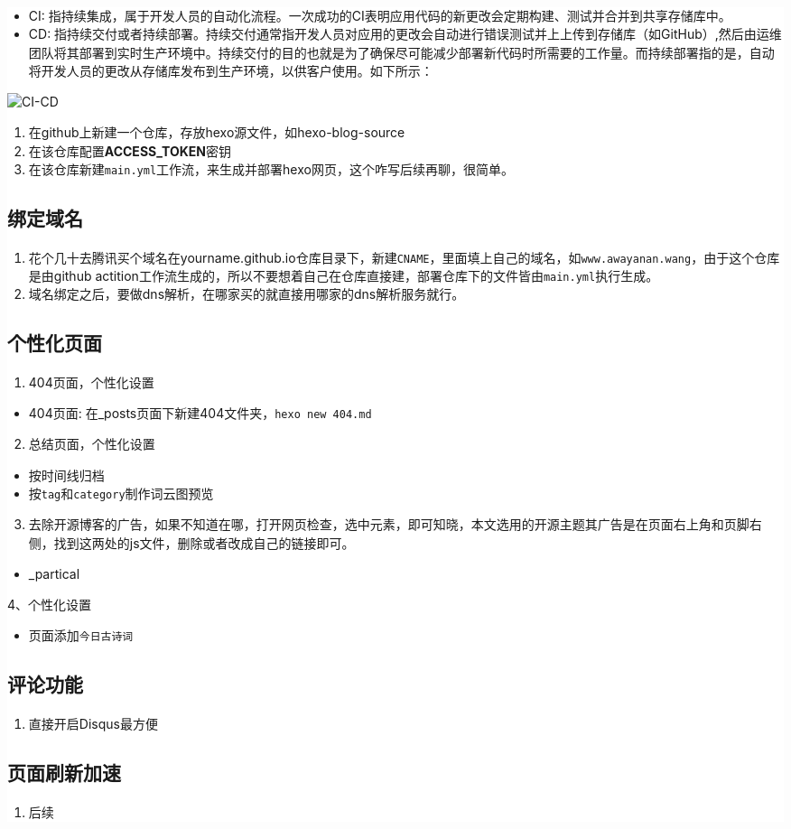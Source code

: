 - CI: 指持续集成，属于开发人员的自动化流程。一次成功的CI表明应用代码的新更改会定期构建、测试并合并到共享存储库中。
- CD: 指持续交付或者持续部署。持续交付通常指开发人员对应用的更改会自动进行错误测试并上上传到存储库（如GitHub）,然后由运维团队将其部署到实时生产环境中。持续交付的目的也就是为了确保尽可能减少部署新代码时所需要的工作量。而持续部署指的是，自动将开发人员的更改从存储库发布到生产环境，以供客户使用。如下所示：

![](https://resources.github.com/assets/img/ci-cd/pipeline.png "CI-CD")

1. 在github上新建一个仓库，存放hexo源文件，如hexo-blog-source
2. 在该仓库配置**ACCESS_TOKEN**密钥
3. 在该仓库新建`main.yml`工作流，来生成并部署hexo网页，这个咋写后续再聊，很简单。

## 绑定域名

1. 花个几十去腾讯买个域名在yourname.github.io仓库目录下，新建`CNAME`，里面填上自己的域名，如`www.awayanan.wang`，由于这个仓库是由github actition工作流生成的，所以不要想着自己在仓库直接建，部署仓库下的文件皆由`main.yml`执行生成。
2. 域名绑定之后，要做dns解析，在哪家买的就直接用哪家的dns解析服务就行。

## 个性化页面

1. 404页面，个性化设置
- 404页面: 在_posts页面下新建404文件夹，`hexo new 404.md`


2. 总结页面，个性化设置
- 按时间线归档
- 按`tag`和`category`制作词云图预览

3. 去除开源博客的广告，如果不知道在哪，打开网页检查，选中元素，即可知晓，本文选用的开源主题其广告是在页面右上角和页脚右侧，找到这两处的js文件，删除或者改成自己的链接即可。
- _partical

4、个性化设置
- 页面添加`今日古诗词`


## 评论功能

1. 直接开启Disqus最方便

## 页面刷新加速

1. 后续

